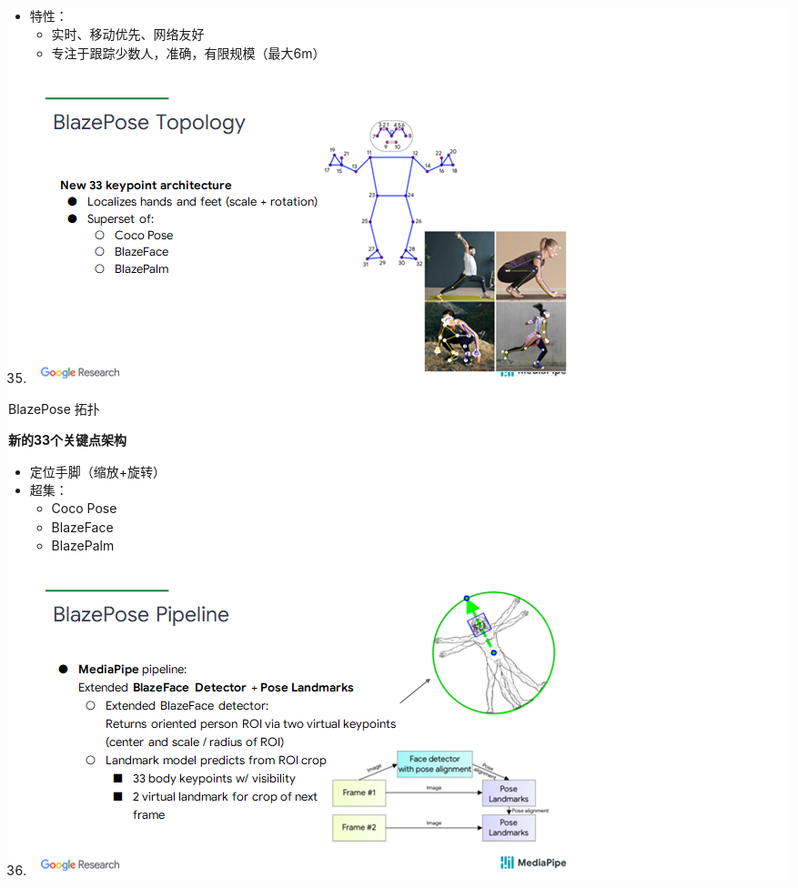 - 特性：
  - 实时、移动优先、网络友好
  - 专注于跟踪少数人，准确，有限规模（最大6m）



35. ![image-20210804114928406](image/image-20210804114928406.png)

BlazePose 拓扑

**新的33个关键点架构**

- 定位手脚（缩放+旋转）
- 超集：
  - Coco Pose
  - BlazeFace
  - BlazePalm





36. ![image-20210804114933165](image/image-20210804114933165.png)
